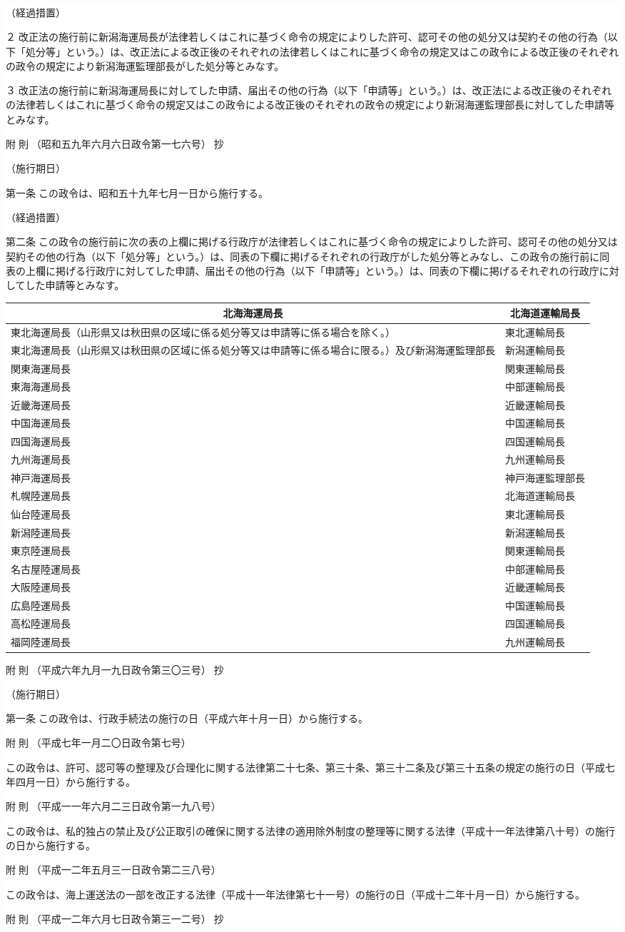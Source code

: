 （経過措置）

２ 改正法の施行前に新潟海運局長が法律若しくはこれに基づく命令の規定によりした許可、認可その他の処分又は契約その他の行為（以下「処分等」という。）は、改正法による改正後のそれぞれの法律若しくはこれに基づく命令の規定又はこの政令による改正後のそれぞれの政令の規定により新潟海運監理部長がした処分等とみなす。

３ 改正法の施行前に新潟海運局長に対してした申請、届出その他の行為（以下「申請等」という。）は、改正法による改正後のそれぞれの法律若しくはこれに基づく命令の規定又はこの政令による改正後のそれぞれの政令の規定により新潟海運監理部長に対してした申請等とみなす。

附 則 （昭和五九年六月六日政令第一七六号） 抄

（施行期日）

第一条 この政令は、昭和五十九年七月一日から施行する。

（経過措置）

第二条 この政令の施行前に次の表の上欄に掲げる行政庁が法律若しくはこれに基づく命令の規定によりした許可、認可その他の処分又は契約その他の行為（以下「処分等」という。）は、同表の下欄に掲げるそれぞれの行政庁がした処分等とみなし、この政令の施行前に同表の上欄に掲げる行政庁に対してした申請、届出その他の行為（以下「申請等」という。）は、同表の下欄に掲げるそれぞれの行政庁に対してした申請等とみなす。

北海海運局長 | 北海道運輸局長  
---|---  
東北海運局長（山形県又は秋田県の区域に係る処分等又は申請等に係る場合を除く。） | 東北運輸局長  
東北海運局長（山形県又は秋田県の区域に係る処分等又は申請等に係る場合に限る。）及び新潟海運監理部長 | 新潟運輸局長  
関東海運局長 | 関東運輸局長  
東海海運局長 | 中部運輸局長  
近畿海運局長 | 近畿運輸局長  
中国海運局長 | 中国運輸局長  
四国海運局長 | 四国運輸局長  
九州海運局長 | 九州運輸局長  
神戸海運局長 | 神戸海運監理部長  
札幌陸運局長 | 北海道運輸局長  
仙台陸運局長 | 東北運輸局長  
新潟陸運局長 | 新潟運輸局長  
東京陸運局長 | 関東運輸局長  
名古屋陸運局長 | 中部運輸局長  
大阪陸運局長 | 近畿運輸局長  
広島陸運局長 | 中国運輸局長  
高松陸運局長 | 四国運輸局長  
福岡陸運局長 | 九州運輸局長  
  
附 則 （平成六年九月一九日政令第三〇三号） 抄

（施行期日）

第一条 この政令は、行政手続法の施行の日（平成六年十月一日）から施行する。

附 則 （平成七年一月二〇日政令第七号）

この政令は、許可、認可等の整理及び合理化に関する法律第二十七条、第三十条、第三十二条及び第三十五条の規定の施行の日（平成七年四月一日）から施行する。

附 則 （平成一一年六月二三日政令第一九八号）

この政令は、私的独占の禁止及び公正取引の確保に関する法律の適用除外制度の整理等に関する法律（平成十一年法律第八十号）の施行の日から施行する。

附 則 （平成一二年五月三一日政令第二三八号）

この政令は、海上運送法の一部を改正する法律（平成十一年法律第七十一号）の施行の日（平成十二年十月一日）から施行する。

附 則 （平成一二年六月七日政令第三一二号） 抄
